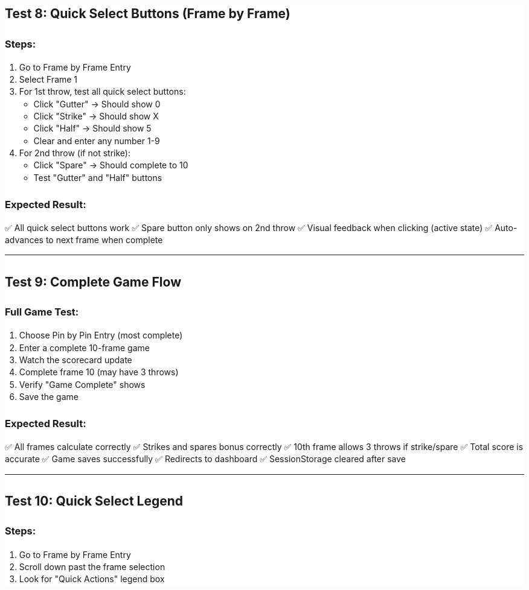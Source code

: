 
## Test 8: Quick Select Buttons (Frame by Frame)

### Steps:
1. Go to Frame by Frame Entry
2. Select Frame 1
3. For 1st throw, test all quick select buttons:
   - Click "Gutter" → Should show 0
   - Click "Strike" → Should show X
   - Click "Half" → Should show 5
   - Clear and enter any number 1-9
4. For 2nd throw (if not strike):
   - Click "Spare" → Should complete to 10
   - Test "Gutter" and "Half" buttons

### Expected Result:
✅ All quick select buttons work
✅ Spare button only shows on 2nd throw
✅ Visual feedback when clicking (active state)
✅ Auto-advances to next frame when complete

---

## Test 9: Complete Game Flow

### Full Game Test:
1. Choose Pin by Pin Entry (most complete)
2. Enter a complete 10-frame game
3. Watch the scorecard update
4. Complete frame 10 (may have 3 throws)
5. Verify "Game Complete" shows
6. Save the game

### Expected Result:
✅ All frames calculate correctly
✅ Strikes and spares bonus correctly
✅ 10th frame allows 3 throws if strike/spare
✅ Total score is accurate
✅ Game saves successfully
✅ Redirects to dashboard
✅ SessionStorage cleared after save

---

## Test 10: Quick Select Legend

### Steps:
1. Go to Frame by Frame Entry
2. Scroll down past the frame selection
3. Look for "Quick Actions" legend box
